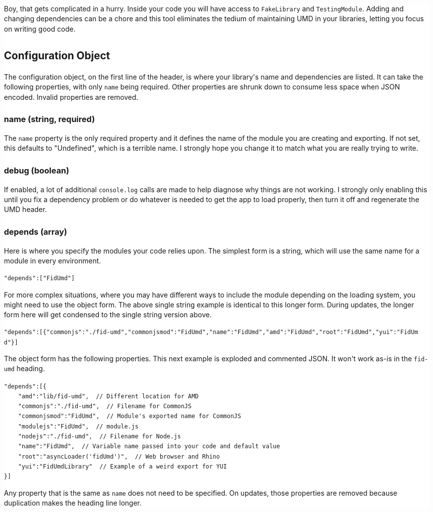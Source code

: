 Boy, that gets complicated in a hurry.  Inside your code you will have access to `FakeLibrary` and `TestingModule`.  Adding and changing dependencies can be a chore and this tool eliminates the tedium of maintaining UMD in your libraries, letting you focus on writing good code.


Configuration Object
--------------------

The configuration object, on the first line of the header, is where your library's name and dependencies are listed.  It can take the following properties, with only `name` being required.  Other properties are shrunk down to consume less space when JSON encoded.  Invalid properties are removed.

### name (string, required)

The `name` property is the only required property and it defines the name of the module you are creating and exporting.  If not set, this defaults to "Undefined", which is a terrible name.  I strongly hope you change it to match what you are really trying to write.

### debug (boolean)

If enabled, a lot of additional `console.log` calls are made to help diagnose why things are not working.  I strongly only enabling this until you fix a dependency problem or do whatever is needed to get the app to load properly, then turn it off and regenerate the UMD header.

### depends (array)

Here is where you specify the modules your code relies upon.  The simplest form is a string, which will use the same name for a module in every environment.

    "depends":["FidUmd"]

For more complex situations, where you may have different ways to include the module depending on the loading system, you might need to use the object form.  The above single string example is identical to this longer form.  During updates, the longer form here will get condensed to the single string version above.

    "depends":[{"commonjs":"./fid-umd","commonjsmod":"FidUmd","name":"FidUmd","amd":"FidUmd","root":"FidUmd","yui":"FidUmd"}]

The object form has the following properties.  This next example is exploded and commented JSON.  It won't work as-is in the `fid-umd` heading.

    "depends":[{
        "amd":"lib/fid-umd",  // Different location for AMD
        "commonjs":"./fid-umd",  // Filename for CommonJS
        "commonjsmod":"FidUmd",  // Module's exported name for CommonJS
        "modulejs":"FidUmd",  // module.js
        "nodejs":"./fid-umd",  // Filename for Node.js
        "name":"FidUmd",  // Variable name passed into your code and default value
        "root":"asyncLoader('fidUmd')",  // Web browser and Rhino
        "yui":"FidUmdLibrary"  // Example of a weird export for YUI
    }]

Any property that is the same as `name` does not need to be specified.  On updates, those properties are removed because duplication makes the heading line longer.


[StackOverflow Post]: http://stackoverflow.com/questions/415160/best-method-of-instantiating-an-xmlhttprequest-object
[UMDjs]: https://github.com/umdjs/umd